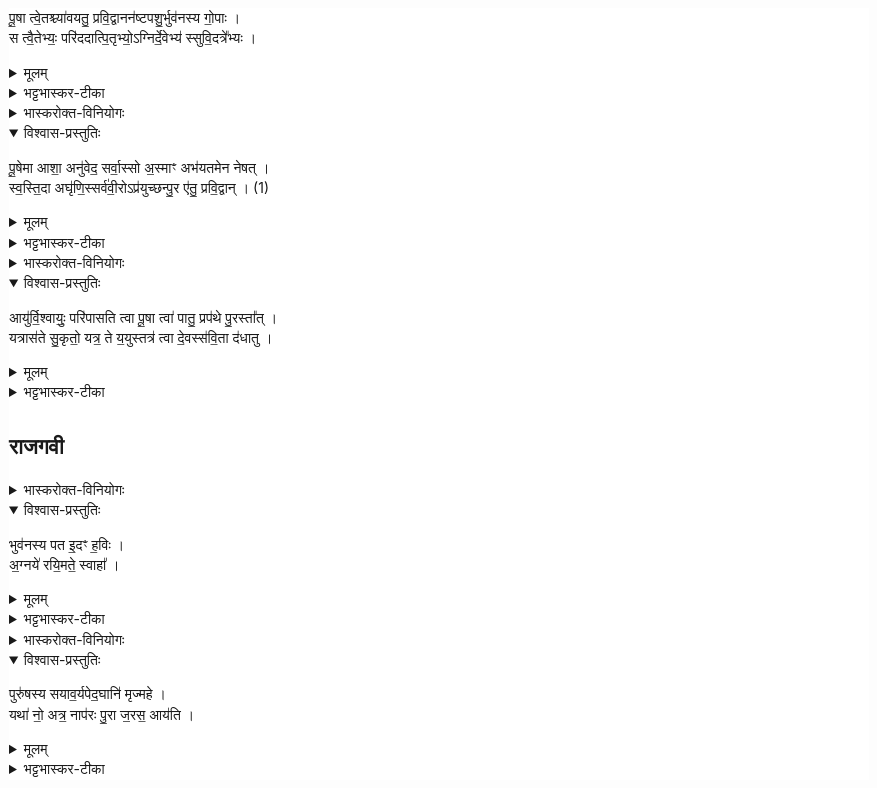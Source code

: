 पू॒षा त्वे॒तश्च्या॑वयतु॒ प्रवि॒द्वानन॑ष्टपशु॒र्भुव॑नस्य गो॒पाः ।  
स त्वै॒तेभ्यः॒ परि॑ददात्पि॒तृभ्यो॒ऽग्निर्दे॒वेभ्य॑ स्सुवि॒दत्रे᳚भ्यः । 
</details>

<details><summary>मूलम्</summary></details>

<details><summary>भट्टभास्कर-टीका</summary></details>

<details><summary>भास्करोक्त-विनियोगः</summary></details>


<details open><summary>विश्वास-प्रस्तुतिः</summary>

पू॒षेमा आशा॒ अनु॑वेद॒ सर्वा॒स्सो अ॒स्माꣳ अभ॑यतमेन नेषत् ।  
स्व॒स्ति॒दा अघृ॑णि॒स्सर्व॑वी॒रोऽप्र॑युच्छन्पु॒र ए॑तु॒ प्रवि॒द्वान् । (1)  
</details>

<details><summary>मूलम्</summary></details>

<details><summary>भट्टभास्कर-टीका</summary></details>

<details><summary>भास्करोक्त-विनियोगः</summary></details>


<details open><summary>विश्वास-प्रस्तुतिः</summary>

आयु॑र्वि॒श्वायुः॒ परि॑पासति त्वा पू॒षा त्वा॑ पातु॒ प्रप॑थे पु॒रस्ता᳚त् ।  
यत्रास॑ते सु॒कृतो॒ यत्र॒ ते य॒युस्तत्र॑ त्वा दे॒वस्स॑वि॒ता द॑धातु ।
</details>

<details><summary>मूलम्</summary></details>

<details><summary>भट्टभास्कर-टीका</summary></details>


## राजगवी
<details><summary>भास्करोक्त-विनियोगः</summary></details>

<details open><summary>विश्वास-प्रस्तुतिः</summary>

भुव॑नस्य पत इ॒दꣳ ह॒विः ।  
अ॒ग्नये॑ रयि॒मते॒ स्वाहा᳚ ।  
</details>

<details><summary>मूलम्</summary></details>

<details><summary>भट्टभास्कर-टीका</summary></details>

<details><summary>भास्करोक्त-विनियोगः</summary></details>


<details open><summary>विश्वास-प्रस्तुतिः</summary>

पुरु॑षस्य सयाव॒र्यपेद॒घानि॑ मृज्महे ।  
यथा॑ नो॒ अत्र॒ नाप॑रः पु॒रा ज॒रस॒ आय॑ति ।  
</details>

<details><summary>मूलम्</summary></details>


<details><summary>भट्टभास्कर-टीका</summary></details>

